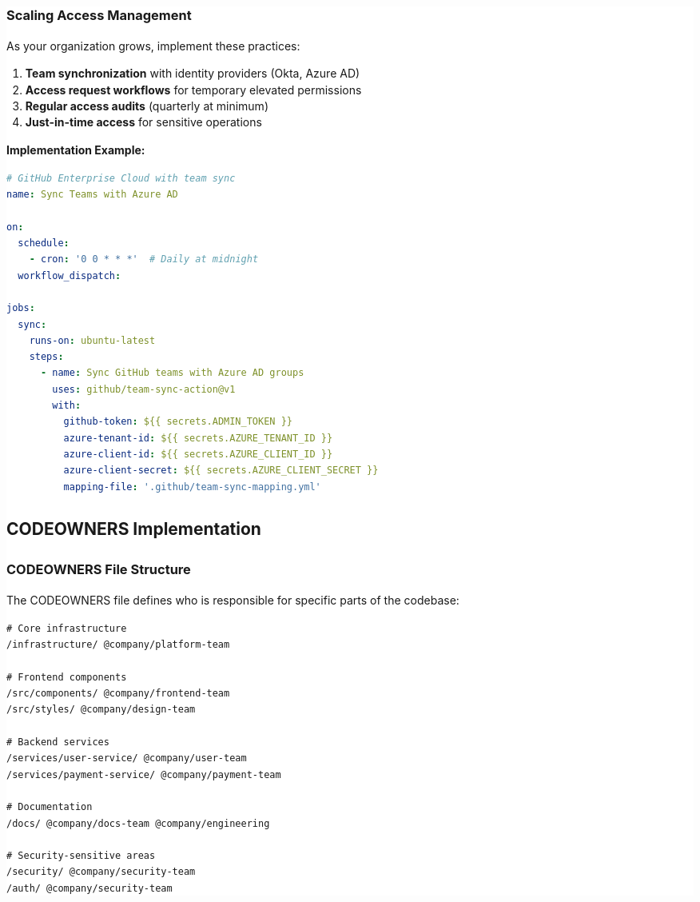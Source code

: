 ### Scaling Access Management

As your organization grows, implement these practices:

1. **Team synchronization** with identity providers (Okta, Azure AD)
2. **Access request workflows** for temporary elevated permissions
3. **Regular access audits** (quarterly at minimum)
4. **Just-in-time access** for sensitive operations

**Implementation Example:**
```yaml
# GitHub Enterprise Cloud with team sync
name: Sync Teams with Azure AD

on:
  schedule:
    - cron: '0 0 * * *'  # Daily at midnight
  workflow_dispatch:

jobs:
  sync:
    runs-on: ubuntu-latest
    steps:
      - name: Sync GitHub teams with Azure AD groups
        uses: github/team-sync-action@v1
        with:
          github-token: ${{ secrets.ADMIN_TOKEN }}
          azure-tenant-id: ${{ secrets.AZURE_TENANT_ID }}
          azure-client-id: ${{ secrets.AZURE_CLIENT_ID }}
          azure-client-secret: ${{ secrets.AZURE_CLIENT_SECRET }}
          mapping-file: '.github/team-sync-mapping.yml'
```

## CODEOWNERS Implementation

### CODEOWNERS File Structure

The CODEOWNERS file defines who is responsible for specific parts of the codebase:

```
# Core infrastructure
/infrastructure/ @company/platform-team

# Frontend components
/src/components/ @company/frontend-team
/src/styles/ @company/design-team

# Backend services
/services/user-service/ @company/user-team
/services/payment-service/ @company/payment-team

# Documentation
/docs/ @company/docs-team @company/engineering

# Security-sensitive areas
/security/ @company/security-team
/auth/ @company/security-team
```
